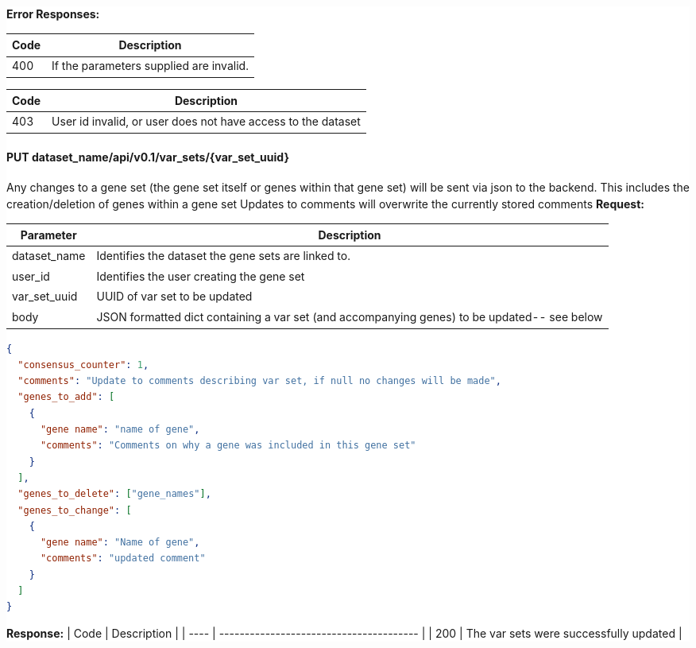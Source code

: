**Error Responses:**

| Code | Description                             |
| ---- | --------------------------------------- |
| 400  | If the parameters supplied are invalid. |

| Code | Description                                                  |
| ---- | ------------------------------------------------------------ |
| 403  | User id invalid, or user does not have access to the dataset |

#### PUT dataset_name/api/v0.1/var_sets/{var_set_uuid}

Any changes to a gene set (the gene set itself or genes within that gene set) will be sent via json to the backend.
This includes the creation/deletion of genes within a gene set
Updates to comments will overwrite the currently stored comments
**Request:**

| Parameter    | Description                                                                                 |
| ------------ | ------------------------------------------------------------------------------------------- |
| dataset_name | Identifies the dataset the gene sets are linked to.                                         |
| user_id      | Identifies the user creating the gene set                                                   |
| var_set_uuid | UUID of var set to be updated                                                               |
| body         | JSON formatted dict containing a var set (and accompanying genes) to be updated-- see below |

```json
{
  "consensus_counter": 1,
  "comments": "Update to comments describing var set, if null no changes will be made",
  "genes_to_add": [
    {
      "gene name": "name of gene",
      "comments": "Comments on why a gene was included in this gene set"
    }
  ],
  "genes_to_delete": ["gene_names"],
  "genes_to_change": [
    {
      "gene name": "Name of gene",
      "comments": "updated comment"
    }
  ]
}
```

**Response:**
| Code | Description |
| ---- | --------------------------------------- |
| 200 | The var sets were successfully updated |
